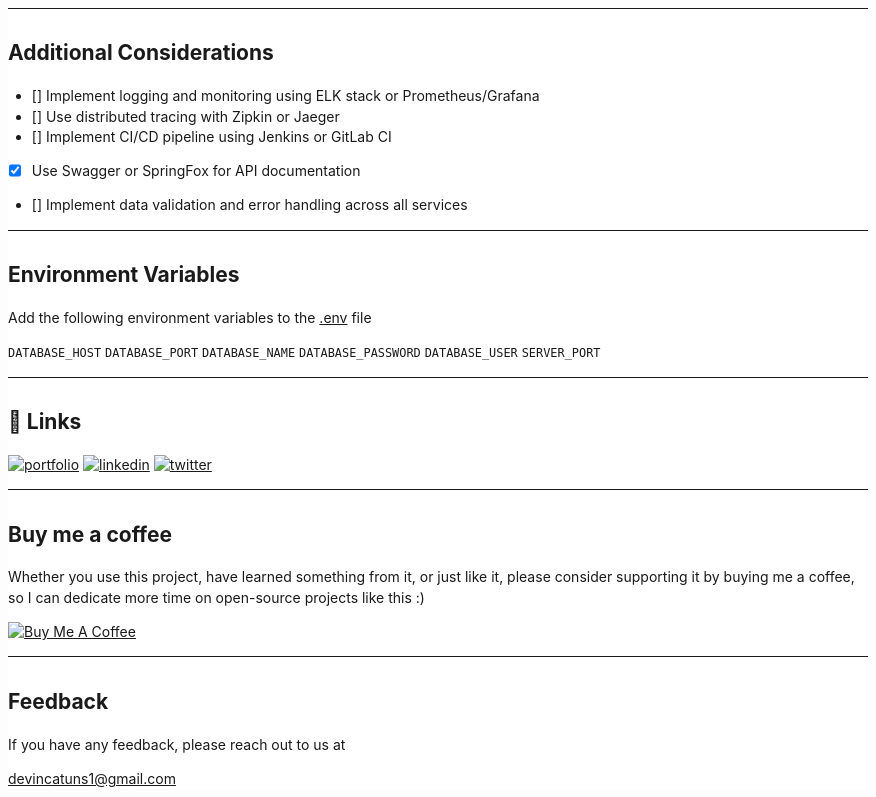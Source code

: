 
---
## Additional Considerations
- [] Implement logging and monitoring using ELK stack or Prometheus/Grafana
- [] Use distributed tracing with Zipkin or Jaeger
- [] Implement CI/CD pipeline using Jenkins or GitLab CI
- [x] Use Swagger or SpringFox for API documentation
- [] Implement data validation and error handling across all services
---
## Environment Variables

Add the following environment variables to the [.env](.env) file

`DATABASE_HOST`
`DATABASE_PORT`
`DATABASE_NAME`
`DATABASE_PASSWORD`
`DATABASE_USER`
`SERVER_PORT`

---

## 🔗 Links
[![portfolio](https://img.shields.io/badge/my_portfolio-000?style=for-the-badge&logo=ko-fi&logoColor=white)](https://dcatuns.vercel.app/)
[![linkedin](https://img.shields.io/badge/linkedin-0A66C2?style=for-the-badge&logo=linkedin&logoColor=white)](https://www.linkedin.com/in/devin-catuns/)
[![twitter](https://img.shields.io/badge/twitter-1DA1F2?style=for-the-badge&logo=twitter&logoColor=white)](https://twitter.com/)

---
## Buy me a coffee

Whether you use this project, have learned something from it, or just like it, please consider supporting it by buying me a coffee, so I can dedicate more time on open-source projects like this :)

<a href="https://www.buymeacoffee.com/devincatunj" target="_blank"><img src="https://www.buymeacoffee.com/assets/img/custom_images/orange_img.png" alt="Buy Me A Coffee" style="height: auto !important;width: auto !important;" ></a>

---

## Feedback

If you have any feedback, please reach out to us at 

<a href="mailto:devincatuns1@gmail.com">devincatuns1@gmail.com</a>


